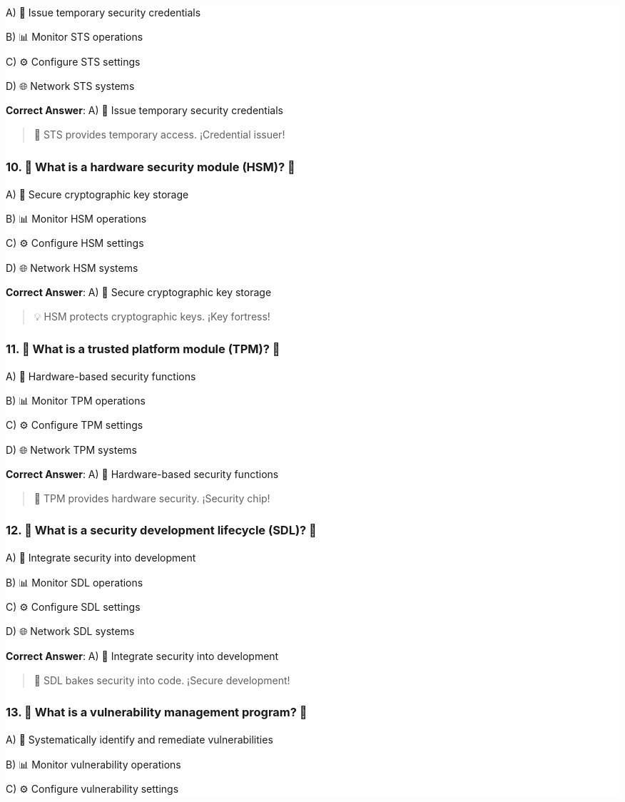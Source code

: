 A) 🔴 Issue temporary security credentials

B) 📊 Monitor STS operations

C) ⚙️ Configure STS settings

D) 🌐 Network STS systems

**Correct Answer**: A) 🔴 Issue temporary security credentials

> 🎯 STS provides temporary access. ¡Credential issuer!

### 10. 🔴 What is a hardware security module (HSM)? 🔴

A) 🔴 Secure cryptographic key storage

B) 📊 Monitor HSM operations

C) ⚙️ Configure HSM settings

D) 🌐 Network HSM systems

**Correct Answer**: A) 🔴 Secure cryptographic key storage

> 💡 HSM protects cryptographic keys. ¡Key fortress!

### 11. 🔴 What is a trusted platform module (TPM)? 🔴

A) 🔴 Hardware-based security functions

B) 📊 Monitor TPM operations

C) ⚙️ Configure TPM settings

D) 🌐 Network TPM systems

**Correct Answer**: A) 🔴 Hardware-based security functions

> 📘 TPM provides hardware security. ¡Security chip!

### 12. 🔴 What is a security development lifecycle (SDL)? 🔴

A) 🔴 Integrate security into development

B) 📊 Monitor SDL operations

C) ⚙️ Configure SDL settings

D) 🌐 Network SDL systems

**Correct Answer**: A) 🔴 Integrate security into development

> 🎯 SDL bakes security into code. ¡Secure development!

### 13. 🔴 What is a vulnerability management program? 🔴

A) 🔴 Systematically identify and remediate vulnerabilities

B) 📊 Monitor vulnerability operations

C) ⚙️ Configure vulnerability settings
